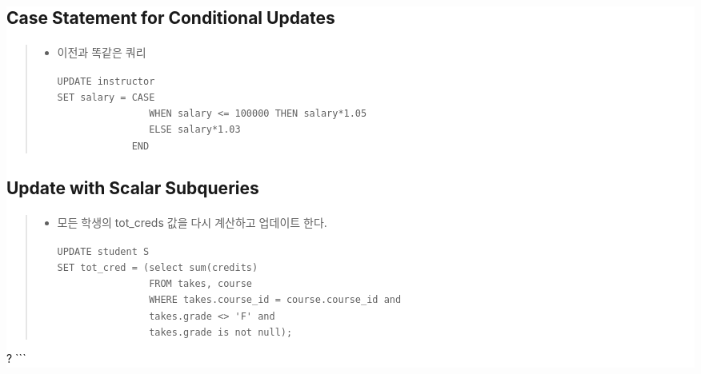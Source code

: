 ## Case Statement for Conditional Updates
>   * 이전과 똑같은 쿼리
>       ```
>       UPDATE instructor
>       SET salary = CASE 
>                       WHEN salary <= 100000 THEN salary*1.05
>                       ELSE salary*1.03
>                    END
>      ```

## Update with Scalar Subqueries
>   * 모든 학생의 tot_creds 값을 다시 계산하고 업데이트 한다.
>       ```
>       UPDATE student S
>       SET tot_cred = (select sum(credits)
>                       FROM takes, course
>                       WHERE takes.course_id = course.course_id and
>                       takes.grade <> 'F' and
>                       takes.grade is not null);
?       ```

